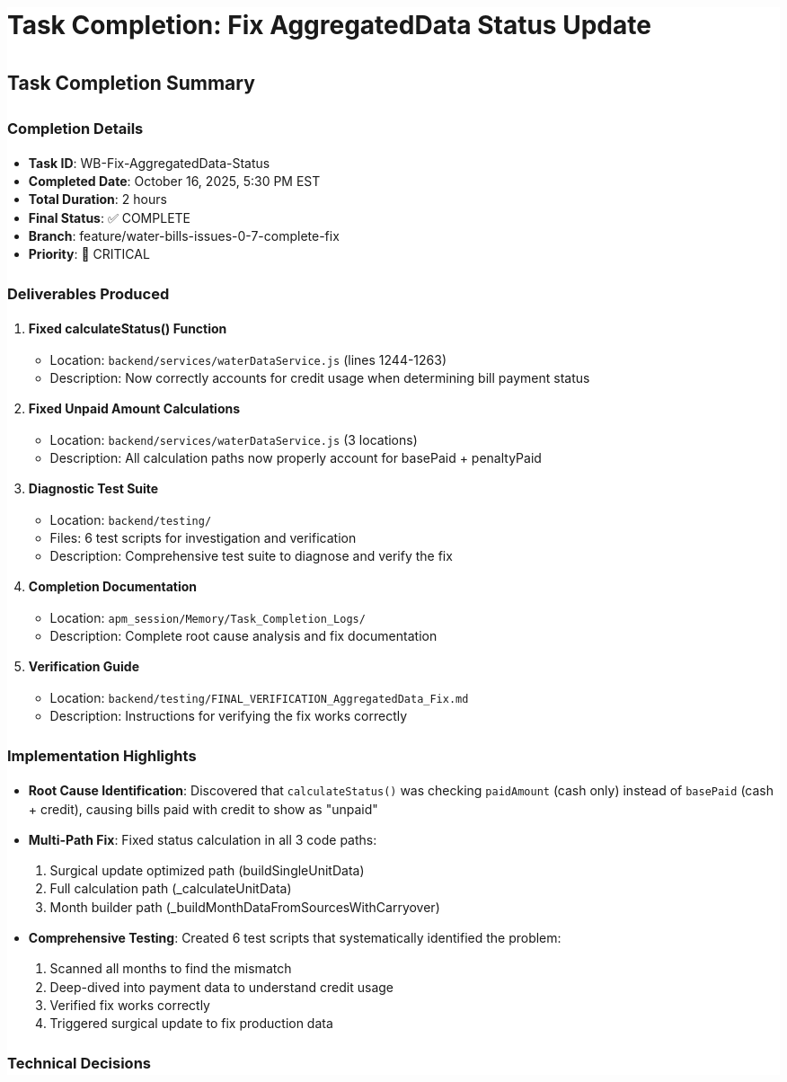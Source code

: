 # Task Completion: Fix AggregatedData Status Update

## Task Completion Summary

### Completion Details
- **Task ID**: WB-Fix-AggregatedData-Status
- **Completed Date**: October 16, 2025, 5:30 PM EST
- **Total Duration**: 2 hours
- **Final Status**: ✅ COMPLETE
- **Branch**: feature/water-bills-issues-0-7-complete-fix
- **Priority**: 🚨 CRITICAL

### Deliverables Produced

1. **Fixed calculateStatus() Function**
   - Location: `backend/services/waterDataService.js` (lines 1244-1263)
   - Description: Now correctly accounts for credit usage when determining bill payment status

2. **Fixed Unpaid Amount Calculations**
   - Location: `backend/services/waterDataService.js` (3 locations)
   - Description: All calculation paths now properly account for basePaid + penaltyPaid

3. **Diagnostic Test Suite**
   - Location: `backend/testing/`
   - Files: 6 test scripts for investigation and verification
   - Description: Comprehensive test suite to diagnose and verify the fix

4. **Completion Documentation**
   - Location: `apm_session/Memory/Task_Completion_Logs/`
   - Description: Complete root cause analysis and fix documentation

5. **Verification Guide**
   - Location: `backend/testing/FINAL_VERIFICATION_AggregatedData_Fix.md`
   - Description: Instructions for verifying the fix works correctly

### Implementation Highlights

- **Root Cause Identification**: Discovered that `calculateStatus()` was checking `paidAmount` (cash only) instead of `basePaid` (cash + credit), causing bills paid with credit to show as "unpaid"

- **Multi-Path Fix**: Fixed status calculation in all 3 code paths:
  1. Surgical update optimized path (buildSingleUnitData)
  2. Full calculation path (_calculateUnitData)
  3. Month builder path (_buildMonthDataFromSourcesWithCarryover)

- **Comprehensive Testing**: Created 6 test scripts that systematically identified the problem:
  1. Scanned all months to find the mismatch
  2. Deep-dived into payment data to understand credit usage
  3. Verified fix works correctly
  4. Triggered surgical update to fix production data

### Technical Decisions
